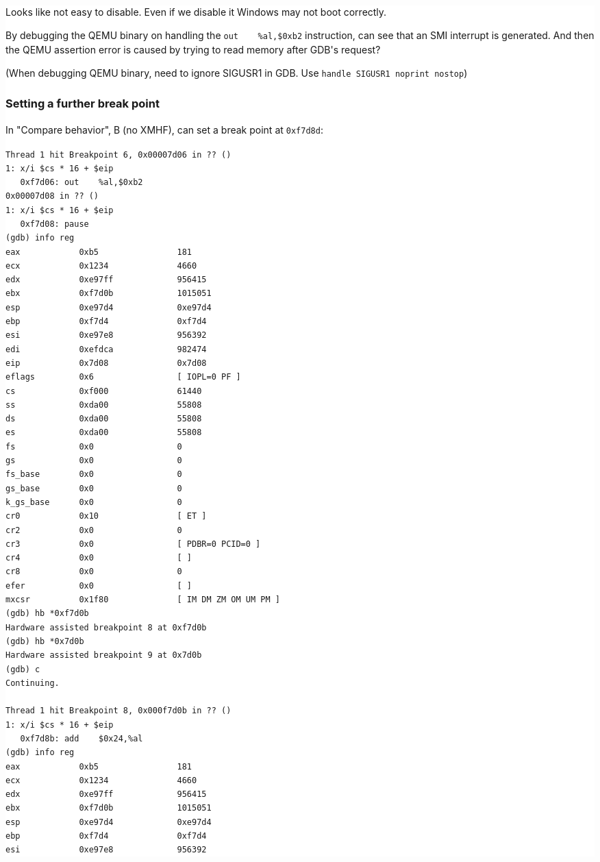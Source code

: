 Looks like not easy to disable. Even if we disable it Windows may not boot
correctly.

By debugging the QEMU binary on handling the `out    %al,$0xb2` instruction,
can see that an SMI interrupt is generated. And then the QEMU assertion error
is caused by trying to read memory after GDB's request?

(When debugging QEMU binary, need to ignore SIGUSR1 in GDB. Use
`handle SIGUSR1 noprint nostop`)

### Setting a further break point

In "Compare behavior", B (no XMHF), can set a break point at `0xf7d8d`:
```
Thread 1 hit Breakpoint 6, 0x00007d06 in ?? ()
1: x/i $cs * 16 + $eip
   0xf7d06:	out    %al,$0xb2
0x00007d08 in ?? ()
1: x/i $cs * 16 + $eip
   0xf7d08:	pause  
(gdb) info reg
eax            0xb5                181
ecx            0x1234              4660
edx            0xe97ff             956415
ebx            0xf7d0b             1015051
esp            0xe97d4             0xe97d4
ebp            0xf7d4              0xf7d4
esi            0xe97e8             956392
edi            0xefdca             982474
eip            0x7d08              0x7d08
eflags         0x6                 [ IOPL=0 PF ]
cs             0xf000              61440
ss             0xda00              55808
ds             0xda00              55808
es             0xda00              55808
fs             0x0                 0
gs             0x0                 0
fs_base        0x0                 0
gs_base        0x0                 0
k_gs_base      0x0                 0
cr0            0x10                [ ET ]
cr2            0x0                 0
cr3            0x0                 [ PDBR=0 PCID=0 ]
cr4            0x0                 [ ]
cr8            0x0                 0
efer           0x0                 [ ]
mxcsr          0x1f80              [ IM DM ZM OM UM PM ]
(gdb) hb *0xf7d0b
Hardware assisted breakpoint 8 at 0xf7d0b
(gdb) hb *0x7d0b
Hardware assisted breakpoint 9 at 0x7d0b
(gdb) c
Continuing.

Thread 1 hit Breakpoint 8, 0x000f7d0b in ?? ()
1: x/i $cs * 16 + $eip
   0xf7d8b:	add    $0x24,%al
(gdb) info reg
eax            0xb5                181
ecx            0x1234              4660
edx            0xe97ff             956415
ebx            0xf7d0b             1015051
esp            0xe97d4             0xe97d4
ebp            0xf7d4              0xf7d4
esi            0xe97e8             956392
```